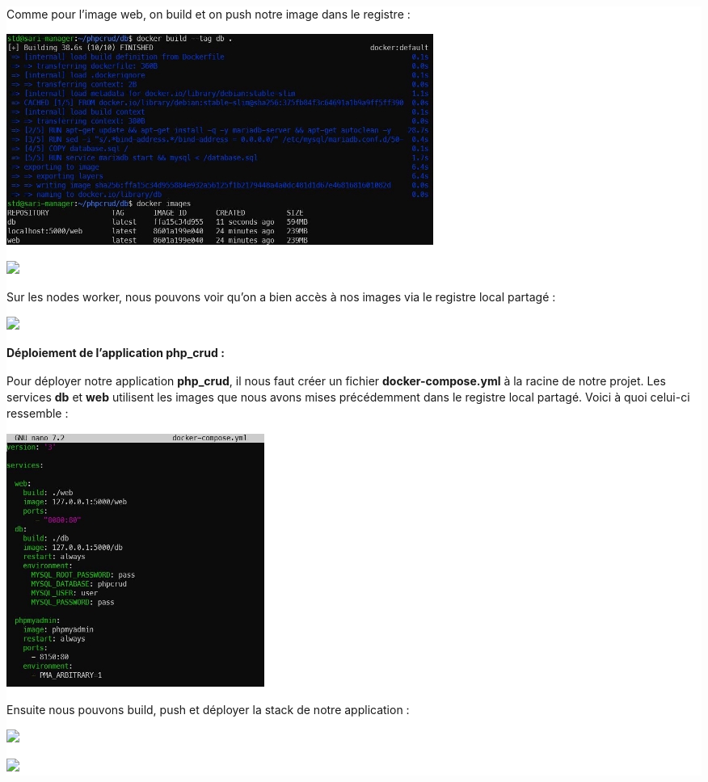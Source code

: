 Comme pour l’image web, on build et on push notre image dans le registre : 

![](Aspose.Words.80b7f2f5-64fc-487f-9e9a-0f15650a948b.022.jpeg)

![](Aspose.Words.80b7f2f5-64fc-487f-9e9a-0f15650a948b.023.png)

Sur les nodes worker, nous pouvons voir qu’on a bien accès à nos images via le registre local partagé : 

![](Aspose.Words.80b7f2f5-64fc-487f-9e9a-0f15650a948b.024.png)

**Déploiement de l’application php\_crud :** 

Pour déployer notre application **php\_crud**, il nous faut créer un fichier **docker-compose.yml** à la racine de notre projet. Les services **db** et **web** utilisent les images que nous avons mises précédemment dans le registre local partagé. Voici à quoi celui-ci ressemble : 

![](Aspose.Words.80b7f2f5-64fc-487f-9e9a-0f15650a948b.025.jpeg)

Ensuite nous pouvons build, push et déployer la stack de notre application : 

![](Aspose.Words.80b7f2f5-64fc-487f-9e9a-0f15650a948b.026.png)

![](Aspose.Words.80b7f2f5-64fc-487f-9e9a-0f15650a948b.027.png)

